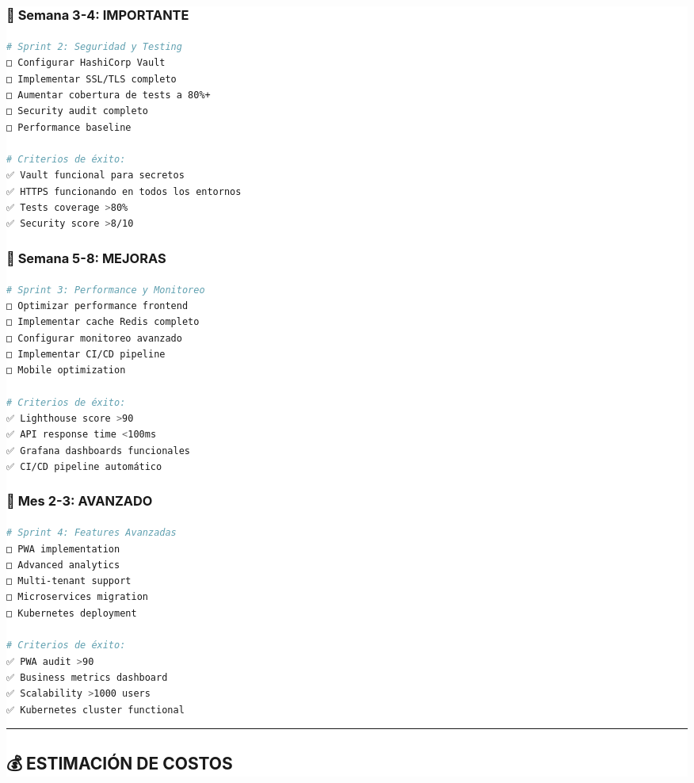 ### 📅 **Semana 3-4: IMPORTANTE**
```bash
# Sprint 2: Seguridad y Testing
□ Configurar HashiCorp Vault
□ Implementar SSL/TLS completo
□ Aumentar cobertura de tests a 80%+
□ Security audit completo
□ Performance baseline

# Criterios de éxito:
✅ Vault funcional para secretos
✅ HTTPS funcionando en todos los entornos
✅ Tests coverage >80%
✅ Security score >8/10
```

### 📅 **Semana 5-8: MEJORAS**
```bash
# Sprint 3: Performance y Monitoreo
□ Optimizar performance frontend
□ Implementar cache Redis completo
□ Configurar monitoreo avanzado
□ Implementar CI/CD pipeline
□ Mobile optimization

# Criterios de éxito:
✅ Lighthouse score >90
✅ API response time <100ms
✅ Grafana dashboards funcionales
✅ CI/CD pipeline automático
```

### 📅 **Mes 2-3: AVANZADO**
```bash
# Sprint 4: Features Avanzadas
□ PWA implementation
□ Advanced analytics
□ Multi-tenant support
□ Microservices migration
□ Kubernetes deployment

# Criterios de éxito:
✅ PWA audit >90
✅ Business metrics dashboard
✅ Scalability >1000 users
✅ Kubernetes cluster functional
```

---

## 💰 ESTIMACIÓN DE COSTOS
